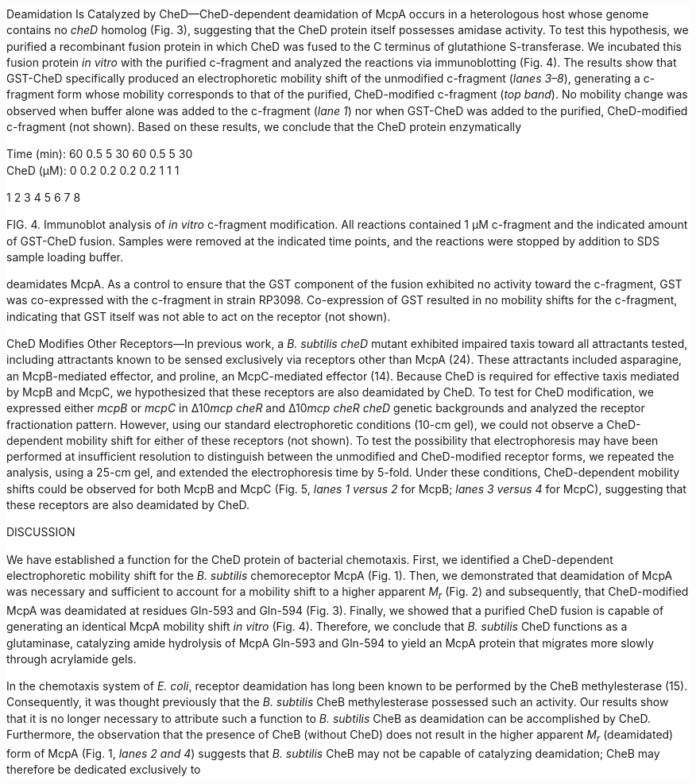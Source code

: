 Deamidation Is Catalyzed by CheD—CheD-dependent deamidation of McpA occurs in a heterologous host whose genome contains no *cheD* homolog (Fig. 3), suggesting that the CheD protein itself possesses amidase activity. To test this hypothesis, we purified a recombinant fusion protein in which CheD was fused to the C terminus of glutathione S-transferase. We incubated this fusion protein *in vitro* with the purified c-fragment and analyzed the reactions via immunoblotting (Fig. 4). The results show that GST-CheD specifically produced an electrophoretic mobility shift of the unmodified c-fragment (*lanes 3–8*), generating a c-fragment form whose mobility corresponds to that of the purified, CheD-modified c-fragment (*top band*). No mobility change was observed when buffer alone was added to the c-fragment (*lane 1*) nor when GST-CheD was added to the purified, CheD-modified c-fragment (not shown). Based on these results, we conclude that the CheD protein enzymatically

Time (min): 60 0.5 5 30 60 0.5 5 30  
CheD (µM): 0 0.2 0.2 0.2 0.2 1 1 1  

1 2 3 4 5 6 7 8  

FIG. 4. Immunoblot analysis of *in vitro* c-fragment modification. All reactions contained 1 µM c-fragment and the indicated amount of GST-CheD fusion. Samples were removed at the indicated time points, and the reactions were stopped by addition to SDS sample loading buffer.

deamidates McpA. As a control to ensure that the GST component of the fusion exhibited no activity toward the c-fragment, GST was co-expressed with the c-fragment in strain RP3098. Co-expression of GST resulted in no mobility shifts for the c-fragment, indicating that GST itself was not able to act on the receptor (not shown).

CheD Modifies Other Receptors—In previous work, a *B. subtilis cheD* mutant exhibited impaired taxis toward all attractants tested, including attractants known to be sensed exclusively via receptors other than McpA (24). These attractants included asparagine, an McpB-mediated effector, and proline, an McpC-mediated effector (14). Because CheD is required for effective taxis mediated by McpB and McpC, we hypothesized that these receptors are also deamidated by CheD. To test for CheD modification, we expressed either *mcpB* or *mcpC* in Δ10*mcp cheR* and Δ10*mcp cheR cheD* genetic backgrounds and analyzed the receptor fractionation pattern. However, using our standard electrophoretic conditions (10-cm gel), we could not observe a CheD-dependent mobility shift for either of these receptors (not shown). To test the possibility that electrophoresis may have been performed at insufficient resolution to distinguish between the unmodified and CheD-modified receptor forms, we repeated the analysis, using a 25-cm gel, and extended the electrophoresis time by 5-fold. Under these conditions, CheD-dependent mobility shifts could be observed for both McpB and McpC (Fig. 5, *lanes 1 versus 2* for McpB; *lanes 3 versus 4* for McpC), suggesting that these receptors are also deamidated by CheD.

DISCUSSION

We have established a function for the CheD protein of bacterial chemotaxis. First, we identified a CheD-dependent electrophoretic mobility shift for the *B. subtilis* chemoreceptor McpA (Fig. 1). Then, we demonstrated that deamidation of McpA was necessary and sufficient to account for a mobility shift to a higher apparent *M<sub>r</sub>* (Fig. 2) and subsequently, that CheD-modified McpA was deamidated at residues Gln-593 and Gln-594 (Fig. 3). Finally, we showed that a purified CheD fusion is capable of generating an identical McpA mobility shift *in vitro* (Fig. 4). Therefore, we conclude that *B. subtilis* CheD functions as a glutaminase, catalyzing amide hydrolysis of McpA Gln-593 and Gln-594 to yield an McpA protein that migrates more slowly through acrylamide gels.

In the chemotaxis system of *E. coli*, receptor deamidation has long been known to be performed by the CheB methylesterase (15). Consequently, it was thought previously that the *B. subtilis* CheB methylesterase possessed such an activity. Our results show that it is no longer necessary to attribute such a function to *B. subtilis* CheB as deamidation can be accomplished by CheD. Furthermore, the observation that the presence of CheB (without CheD) does not result in the higher apparent *M<sub>r</sub>* (deamidated) form of McpA (Fig. 1, *lanes 2 and 4*) suggests that *B. subtilis* CheB may not be capable of catalyzing deamidation; CheB may therefore be dedicated exclusively to
